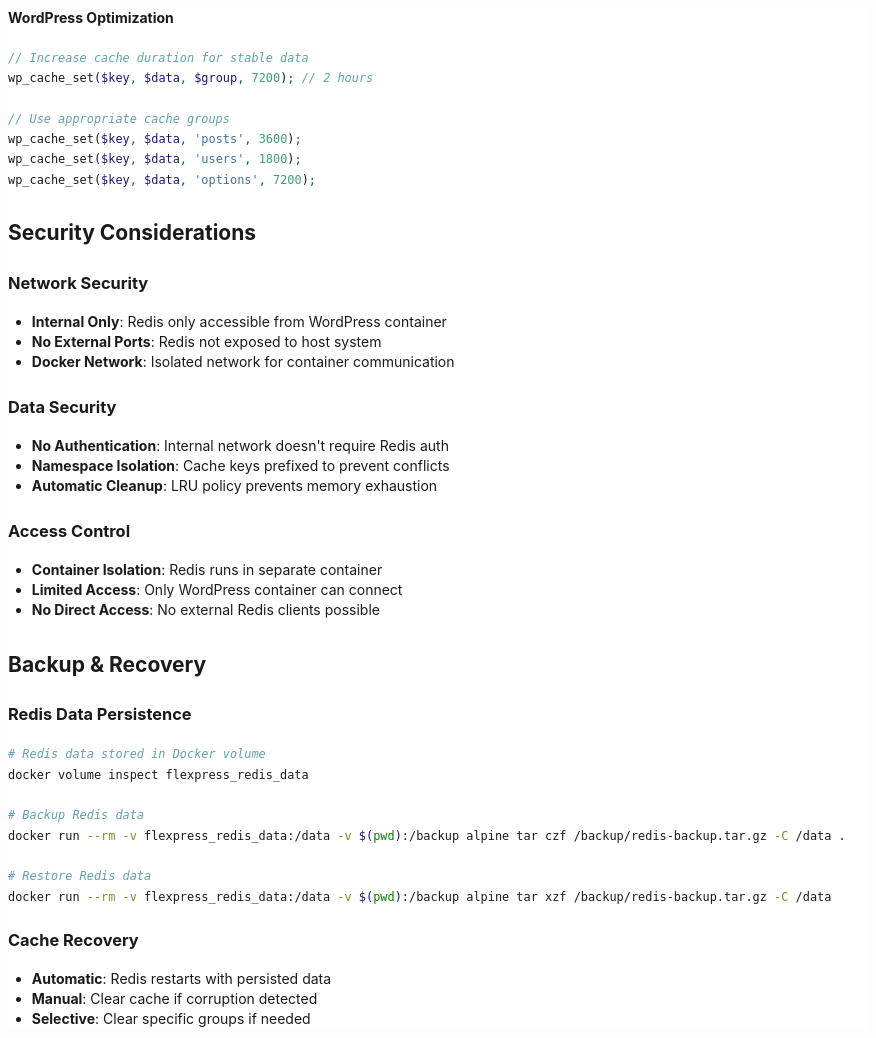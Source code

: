 #### WordPress Optimization

```php
// Increase cache duration for stable data
wp_cache_set($key, $data, $group, 7200); // 2 hours

// Use appropriate cache groups
wp_cache_set($key, $data, 'posts', 3600);
wp_cache_set($key, $data, 'users', 1800);
wp_cache_set($key, $data, 'options', 7200);
```

## Security Considerations

### Network Security

- **Internal Only**: Redis only accessible from WordPress container
- **No External Ports**: Redis not exposed to host system
- **Docker Network**: Isolated network for container communication

### Data Security

- **No Authentication**: Internal network doesn't require Redis auth
- **Namespace Isolation**: Cache keys prefixed to prevent conflicts
- **Automatic Cleanup**: LRU policy prevents memory exhaustion

### Access Control

- **Container Isolation**: Redis runs in separate container
- **Limited Access**: Only WordPress container can connect
- **No Direct Access**: No external Redis clients possible

## Backup & Recovery

### Redis Data Persistence

```bash
# Redis data stored in Docker volume
docker volume inspect flexpress_redis_data

# Backup Redis data
docker run --rm -v flexpress_redis_data:/data -v $(pwd):/backup alpine tar czf /backup/redis-backup.tar.gz -C /data .

# Restore Redis data
docker run --rm -v flexpress_redis_data:/data -v $(pwd):/backup alpine tar xzf /backup/redis-backup.tar.gz -C /data
```

### Cache Recovery

- **Automatic**: Redis restarts with persisted data
- **Manual**: Clear cache if corruption detected
- **Selective**: Clear specific groups if needed
